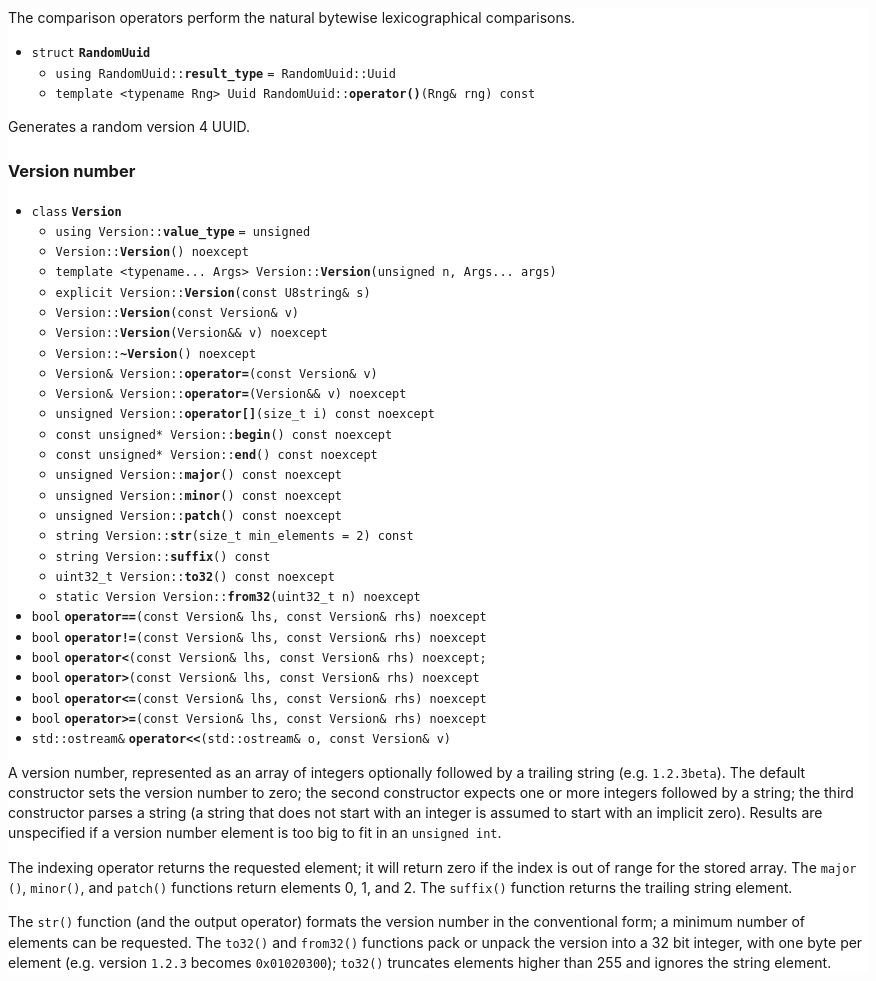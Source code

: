 The comparison operators perform the natural bytewise lexicographical
comparisons.

* `struct` **`RandomUuid`**
    * `using RandomUuid::`**`result_type`** `= RandomUuid::Uuid`
    * `template <typename Rng> Uuid RandomUuid::`**`operator()`**`(Rng& rng) const`

Generates a random version 4 UUID.

### Version number ###

* `class` **`Version`**
    * `using Version::`**`value_type`** `= unsigned`
    * `Version::`**`Version`**`() noexcept`
    * `template <typename... Args> Version::`**`Version`**`(unsigned n, Args... args)`
    * `explicit Version::`**`Version`**`(const U8string& s)`
    * `Version::`**`Version`**`(const Version& v)`
    * `Version::`**`Version`**`(Version&& v) noexcept`
    * `Version::`**`~Version`**`() noexcept`
    * `Version& Version::`**`operator=`**`(const Version& v)`
    * `Version& Version::`**`operator=`**`(Version&& v) noexcept`
    * `unsigned Version::`**`operator[]`**`(size_t i) const noexcept`
    * `const unsigned* Version::`**`begin`**`() const noexcept`
    * `const unsigned* Version::`**`end`**`() const noexcept`
    * `unsigned Version::`**`major`**`() const noexcept`
    * `unsigned Version::`**`minor`**`() const noexcept`
    * `unsigned Version::`**`patch`**`() const noexcept`
    * `string Version::`**`str`**`(size_t min_elements = 2) const`
    * `string Version::`**`suffix`**`() const`
    * `uint32_t Version::`**`to32`**`() const noexcept`
    * `static Version Version::`**`from32`**`(uint32_t n) noexcept`
* `bool` **`operator==`**`(const Version& lhs, const Version& rhs) noexcept`
* `bool` **`operator!=`**`(const Version& lhs, const Version& rhs) noexcept`
* `bool` **`operator<`**`(const Version& lhs, const Version& rhs) noexcept;`
* `bool` **`operator>`**`(const Version& lhs, const Version& rhs) noexcept`
* `bool` **`operator<=`**`(const Version& lhs, const Version& rhs) noexcept`
* `bool` **`operator>=`**`(const Version& lhs, const Version& rhs) noexcept`
* `std::ostream&` **`operator<<`**`(std::ostream& o, const Version& v)`

A version number, represented as an array of integers optionally followed by a
trailing string (e.g. `1.2.3beta`). The default constructor sets the version
number to zero; the second constructor expects one or more integers followed
by a string; the third constructor parses a string (a string that does not
start with an integer is assumed to start with an implicit zero). Results are
unspecified if a version number element is too big to fit in an `unsigned
int`.

The indexing operator returns the requested element; it will return zero if
the index is out of range for the stored array. The `major()`, `minor()`, and
`patch()` functions return elements 0, 1, and 2. The `suffix()` function
returns the trailing string element.

The `str()` function (and the output operator) formats the version number in
the conventional form; a minimum number of elements can be requested. The
`to32()` and `from32()` functions pack or unpack the version into a 32 bit
integer, with one byte per element (e.g. version `1.2.3` becomes
`0x01020300`); `to32()` truncates elements higher than 255 and ignores the
string element.
